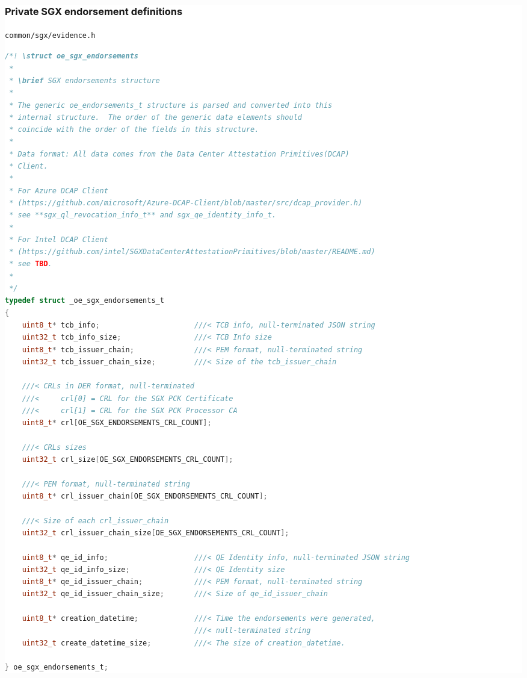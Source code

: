 ### <B>Private</B> SGX endorsement definitions

`common/sgx/evidence.h`
```C
/*! \struct oe_sgx_endorsements
 *
 * \brief SGX endorsements structure
 *
 * The generic oe_endorsements_t structure is parsed and converted into this
 * internal structure.  The order of the generic data elements should
 * coincide with the order of the fields in this structure.
 *
 * Data format: All data comes from the Data Center Attestation Primitives(DCAP)
 * Client.
 *
 * For Azure DCAP Client
 * (https://github.com/microsoft/Azure-DCAP-Client/blob/master/src/dcap_provider.h)
 * see **sgx_ql_revocation_info_t** and sgx_qe_identity_info_t.
 *
 * For Intel DCAP Client
 * (https://github.com/intel/SGXDataCenterAttestationPrimitives/blob/master/README.md)
 * see TBD.
 *
 */
typedef struct _oe_sgx_endorsements_t
{
    uint8_t* tcb_info;                      ///< TCB info, null-terminated JSON string
    uint32_t tcb_info_size;                 ///< TCB Info size
    uint8_t* tcb_issuer_chain;              ///< PEM format, null-terminated string
    uint32_t tcb_issuer_chain_size;         ///< Size of the tcb_issuer_chain

    ///< CRLs in DER format, null-terminated
    ///<     crl[0] = CRL for the SGX PCK Certificate
    ///<     crl[1] = CRL for the SGX PCK Processor CA
    uint8_t* crl[OE_SGX_ENDORSEMENTS_CRL_COUNT];

    ///< CRLs sizes
    uint32_t crl_size[OE_SGX_ENDORSEMENTS_CRL_COUNT];

    ///< PEM format, null-terminated string
    uint8_t* crl_issuer_chain[OE_SGX_ENDORSEMENTS_CRL_COUNT];

    ///< Size of each crl_issuer_chain
    uint32_t crl_issuer_chain_size[OE_SGX_ENDORSEMENTS_CRL_COUNT];

    uint8_t* qe_id_info;                    ///< QE Identity info, null-terminated JSON string
    uint32_t qe_id_info_size;               ///< QE Identity size
    uint8_t* qe_id_issuer_chain;            ///< PEM format, null-terminated string
    uint32_t qe_id_issuer_chain_size;       ///< Size of qe_id_issuer_chain

    uint8_t* creation_datetime;             ///< Time the endorsements were generated,
                                            ///< null-terminated string
    uint32_t create_datetime_size;          ///< The size of creation_datetime.

} oe_sgx_endorsements_t;
```
